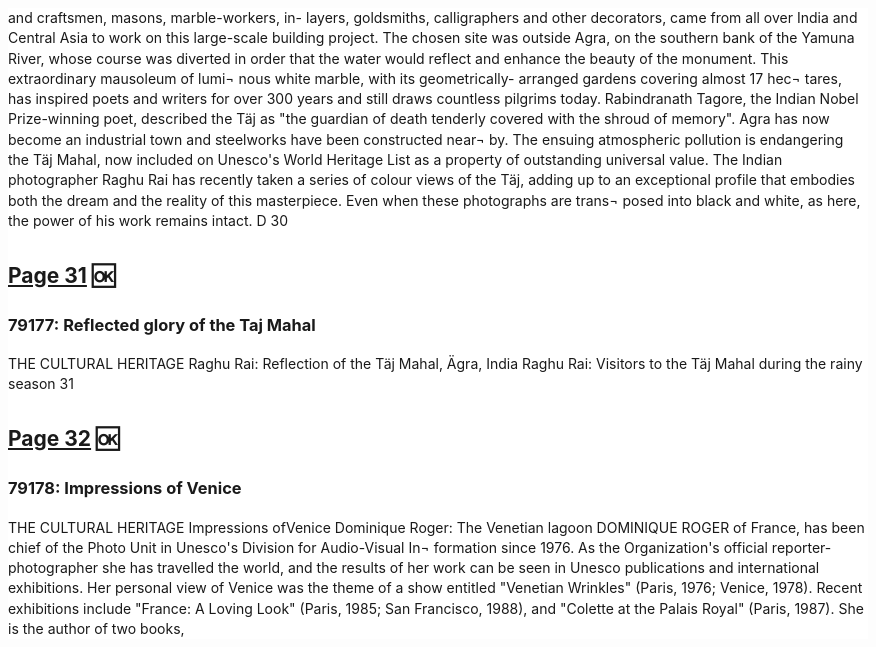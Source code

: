 and craftsmen, masons, marble-workers, in-
layers, goldsmiths, calligraphers and other
decorators, came from all over India and
Central Asia to work on this large-scale
building project. The chosen site was outside
Agra, on the southern bank of the Yamuna
River, whose course was diverted in order
that the water would reflect and enhance the
beauty of the monument.
This extraordinary mausoleum of lumi¬
nous white marble, with its geometrically-
arranged gardens covering almost 17 hec¬
tares, has inspired poets and writers for over
300 years and still draws countless pilgrims
today. Rabindranath Tagore, the Indian
Nobel Prize-winning poet, described the Täj
as "the guardian of death tenderly covered
with the shroud of memory".
Agra has now become an industrial town
and steelworks have been constructed near¬
by. The ensuing atmospheric pollution is
endangering the Täj Mahal, now included on
Unesco's World Heritage List as a property
of outstanding universal value. The Indian
photographer Raghu Rai has recently taken
a series of colour views of the Täj, adding up
to an exceptional profile that embodies both
the dream and the reality of this masterpiece.
Even when these photographs are trans¬
posed into black and white, as here, the
power of his work remains intact. D
30
## [Page 31](https://demo.humlab.umu.se/courier/079179engo.pdf#page=31) 🆗
### 79177: Reflected glory of the Taj Mahal
THE CULTURAL HERITAGE
Raghu Rai: Reflection of the Täj Mahal, Ägra, India
Raghu Rai: Visitors to the Täj Mahal during the rainy season
31
## [Page 32](https://demo.humlab.umu.se/courier/079179engo.pdf#page=32) 🆗
### 79178: Impressions of Venice
THE CULTURAL HERITAGE
Impressions ofVenice
Dominique Roger: The Venetian lagoon
DOMINIQUE
ROGER
of France, has been chief of the Photo Unit
in Unesco's Division for Audio-Visual In¬
formation since 1976. As the Organization's
official reporter-photographer she has
travelled the world, and the results of her
work can be seen in Unesco publications and
international exhibitions. Her personal view
of Venice was the theme of a show entitled
"Venetian Wrinkles" (Paris, 1976; Venice,
1978). Recent exhibitions include "France:
A Loving Look" (Paris, 1985; San Francisco,
1988), and "Colette at the Palais Royal"
(Paris, 1987). She is the author of two books,